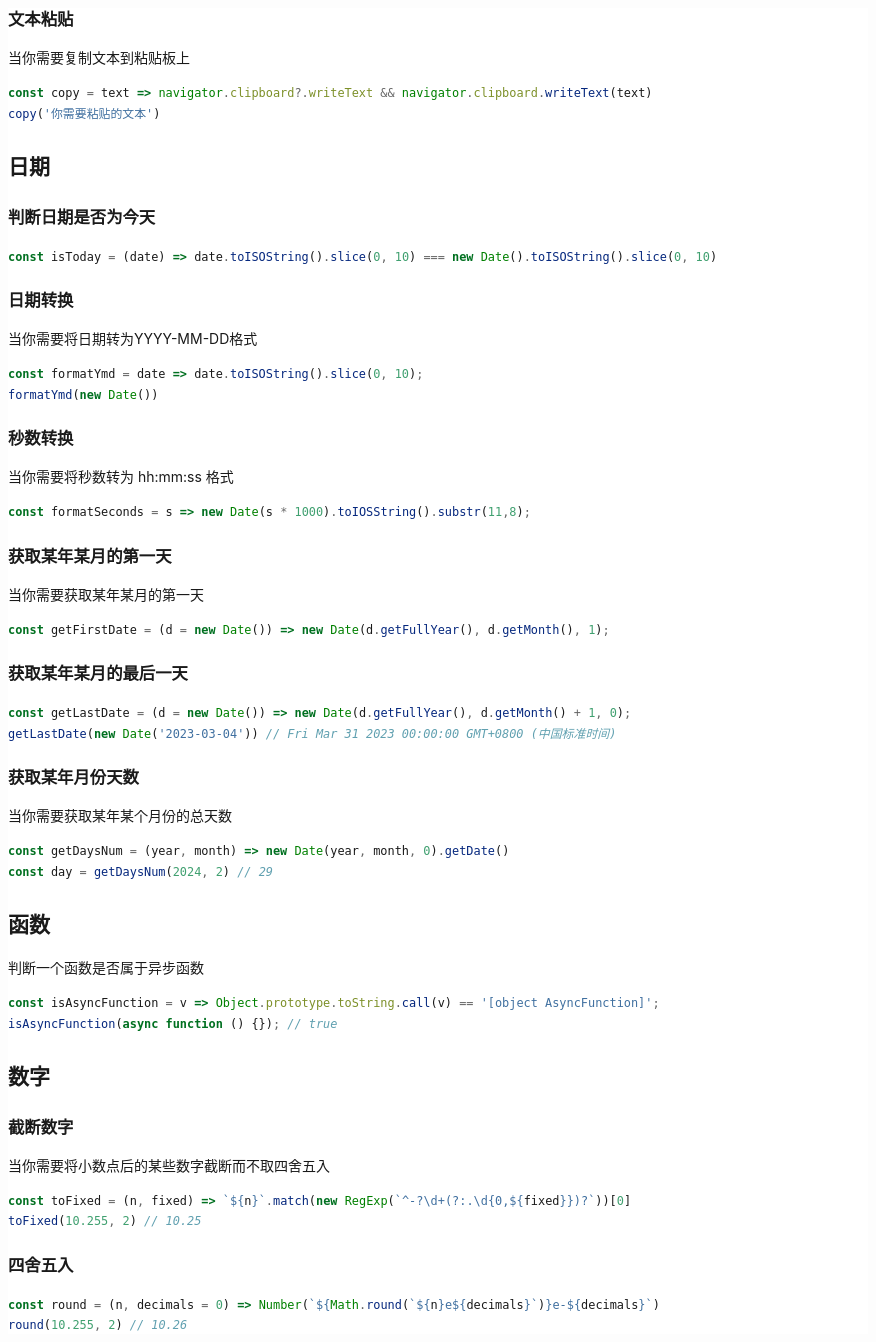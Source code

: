 ### 文本粘贴
当你需要复制文本到粘贴板上
```js
const copy = text => navigator.clipboard?.writeText && navigator.clipboard.writeText(text)
copy('你需要粘贴的文本')
```

## 日期
### 判断日期是否为今天
```js
const isToday = (date) => date.toISOString().slice(0, 10) === new Date().toISOString().slice(0, 10)
```
### 日期转换
当你需要将日期转为YYYY-MM-DD格式
```js
const formatYmd = date => date.toISOString().slice(0, 10);
formatYmd(new Date())
```

### 秒数转换
当你需要将秒数转为 hh:mm:ss 格式
```js
const formatSeconds = s => new Date(s * 1000).toIOSString().substr(11,8);
```

### 获取某年某月的第一天
当你需要获取某年某月的第一天
```js
const getFirstDate = (d = new Date()) => new Date(d.getFullYear(), d.getMonth(), 1);
```
### 获取某年某月的最后一天
```js
const getLastDate = (d = new Date()) => new Date(d.getFullYear(), d.getMonth() + 1, 0);
getLastDate(new Date('2023-03-04')) // Fri Mar 31 2023 00:00:00 GMT+0800 (中国标准时间)
```

### 获取某年月份天数
当你需要获取某年某个月份的总天数

```js
const getDaysNum = (year, month) => new Date(year, month, 0).getDate()  
const day = getDaysNum(2024, 2) // 29
```
## 函数
判断一个函数是否属于异步函数
```js
const isAsyncFunction = v => Object.prototype.toString.call(v) == '[object AsyncFunction]';
isAsyncFunction(async function () {}); // true
```
## 数字
### 截断数字
当你需要将小数点后的某些数字截断而不取四舍五入
```js
const toFixed = (n, fixed) => `${n}`.match(new RegExp(`^-?\d+(?:.\d{0,${fixed}})?`))[0]
toFixed(10.255, 2) // 10.25
```
### 四舍五入
```js
const round = (n, decimals = 0) => Number(`${Math.round(`${n}e${decimals}`)}e-${decimals}`)
round(10.255, 2) // 10.26
```